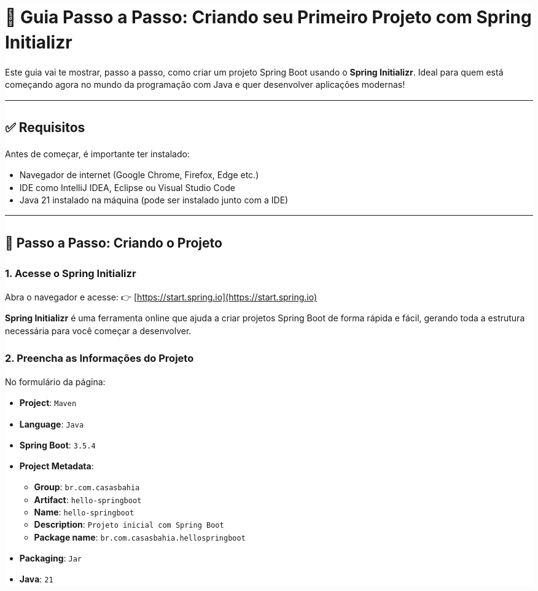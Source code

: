 # 🧪 Guia Passo a Passo: Criando seu Primeiro Projeto com Spring Initializr

Este guia vai te mostrar, passo a passo, como criar um projeto Spring Boot usando o **Spring Initializr**. Ideal para quem está começando agora no mundo da programação com Java e quer desenvolver aplicações modernas!

---

## ✅ Requisitos

Antes de começar, é importante ter instalado:

* Navegador de internet (Google Chrome, Firefox, Edge etc.)
* IDE como IntelliJ IDEA, Eclipse ou Visual Studio Code
* Java 21 instalado na máquina (pode ser instalado junto com a IDE)

---

## 🚀 Passo a Passo: Criando o Projeto

### 1. Acesse o Spring Initializr

Abra o navegador e acesse:
👉 [https://start.spring.io](https://start.spring.io)

**Spring Initializr** é uma ferramenta online que ajuda a criar projetos Spring Boot de forma rápida e fácil, gerando toda a estrutura necessária para você começar a desenvolver.

### 2. Preencha as Informações do Projeto

No formulário da página:

* **Project**: `Maven`
* **Language**: `Java`
* **Spring Boot**: `3.5.4`
* **Project Metadata**:

  * **Group**: `br.com.casasbahia`
  * **Artifact**: `hello-springboot`
  * **Name**: `hello-springboot`
  * **Description**: `Projeto inicial com Spring Boot`
  * **Package name**: `br.com.casasbahia.hellospringboot`
* **Packaging**: `Jar`
* **Java**: `21`
